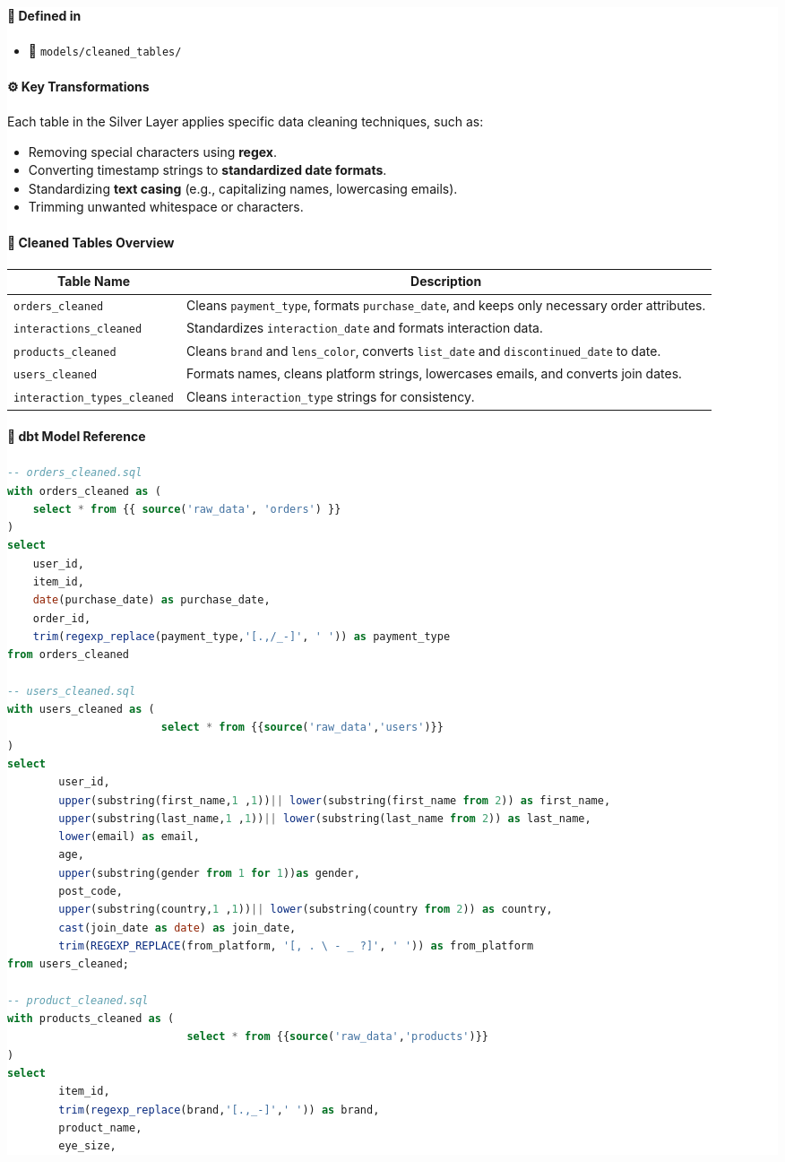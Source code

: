 #### 📄 Defined in
- 📁 `models/cleaned_tables/`

#### ⚙️ Key Transformations
Each table in the Silver Layer applies specific data cleaning techniques, such as:
- Removing special characters using **regex**.
- Converting timestamp strings to **standardized date formats**.
- Standardizing **text casing** (e.g., capitalizing names, lowercasing emails).
- Trimming unwanted whitespace or characters.

#### 🧹 Cleaned Tables Overview

| Table Name             | Description                                                                                  |
|------------------------|----------------------------------------------------------------------------------------------|
| `orders_cleaned`       | Cleans `payment_type`, formats `purchase_date`, and keeps only necessary order attributes.   |
| `interactions_cleaned` | Standardizes `interaction_date` and formats interaction data.                                |
| `products_cleaned`     | Cleans `brand` and `lens_color`, converts `list_date` and `discontinued_date` to date.       |
| `users_cleaned`        | Formats names, cleans platform strings, lowercases emails, and converts join dates.          |
| `interaction_types_cleaned` | Cleans `interaction_type` strings for consistency.                                      |

#### 🔁 dbt Model Reference

```sql
-- orders_cleaned.sql
with orders_cleaned as (
    select * from {{ source('raw_data', 'orders') }}
)
select 
    user_id,
    item_id,
    date(purchase_date) as purchase_date,
    order_id,
    trim(regexp_replace(payment_type,'[.,/_-]', ' ')) as payment_type
from orders_cleaned

-- users_cleaned.sql
with users_cleaned as (
                        select * from {{source('raw_data','users')}}
)
select 
		user_id,
		upper(substring(first_name,1 ,1))|| lower(substring(first_name from 2)) as first_name,
		upper(substring(last_name,1 ,1))|| lower(substring(last_name from 2)) as last_name,
		lower(email) as email,
		age,
		upper(substring(gender from 1 for 1))as gender,
		post_code,
		upper(substring(country,1 ,1))|| lower(substring(country from 2)) as country,
		cast(join_date as date) as join_date,
		trim(REGEXP_REPLACE(from_platform, '[, . \ - _ ?]', ' ')) as from_platform
from users_cleaned;

-- product_cleaned.sql
with products_cleaned as (
                            select * from {{source('raw_data','products')}}
)
select 
		item_id,
		trim(regexp_replace(brand,'[.,_-]',' ')) as brand,
		product_name,
		eye_size,
```